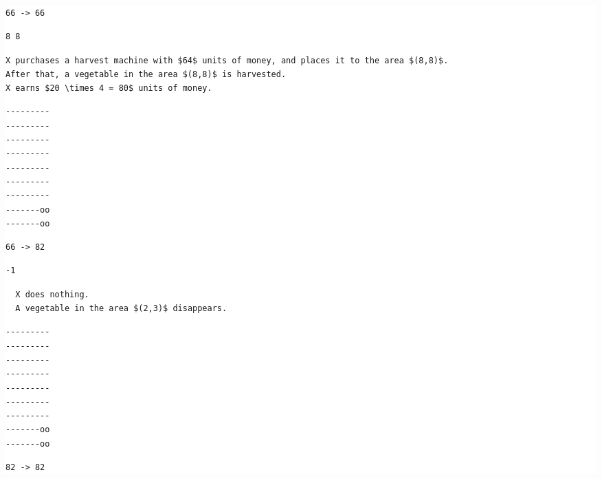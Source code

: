   
```plain
66 -> 66
```

  

  
    
```plain
8 8
```
    
    
    X purchases a harvest machine with $64$ units of money, and places it to the area $(8,8)$.
    After that, a vegetable in the area $(8,8)$ is harvested.
    X earns $20 \times 4 = 80$ units of money.
    
    
```plain
---------
---------
---------
---------
---------
---------
---------
-------oo
-------oo
```
    
  
```plain
66 -> 82
```

  

  
    
```plain
-1
```
    
    
      X does nothing.
      A vegetable in the area $(2,3)$ disappears.
    
    
```plain
---------
---------
---------
---------
---------
---------
---------
-------oo
-------oo
```
    
  
```plain
82 -> 82
```
    